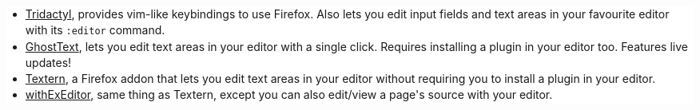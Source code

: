 -   [Tridactyl](https://github.com/tridactyl/tridactyl), provides vim-like keybindings to use Firefox. Also lets you edit input fields and text areas in your favourite editor with its `:editor` command.
-   [GhostText](https://github.com/GhostText/GhostText), lets you edit text areas in your editor with a single click. Requires installing a plugin in your editor too. Features live updates!
-   [Textern](https://github.com/jlebon/textern), a Firefox addon that lets you edit text areas in your editor without requiring you to install a plugin in your editor.
-   [withExEditor](https://github.com/asamuzaK/withExEditor), same thing as Textern, except you can also edit/view a page's source with your editor.
